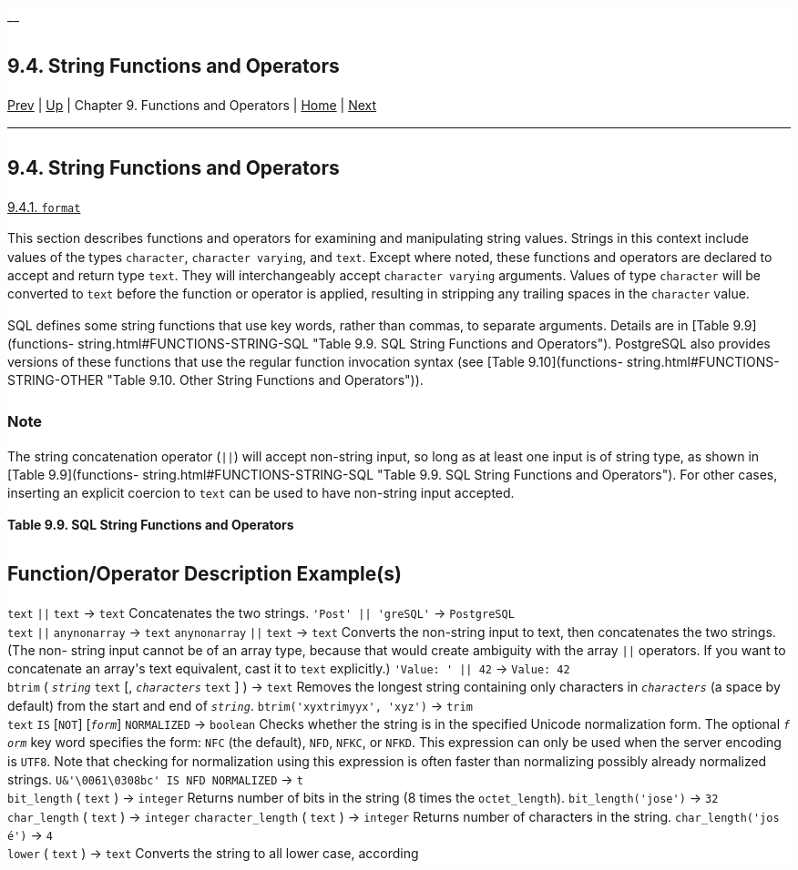 __

9.4. String Functions and Operators  
---  
[Prev](functions-math.html "9.3. Mathematical Functions and Operators")  | [Up](functions.html "Chapter 9. Functions and Operators") | Chapter 9. Functions and Operators | [Home](index.html "PostgreSQL 16.9 Documentation") |  [Next](functions-binarystring.html "9.5. Binary String Functions and Operators")  
  
* * *

## 9.4. String Functions and Operators #

[9.4.1. `format`](functions-string.html#FUNCTIONS-STRING-FORMAT)

This section describes functions and operators for examining and manipulating
string values. Strings in this context include values of the types
`character`, `character varying`, and `text`. Except where noted, these
functions and operators are declared to accept and return type `text`. They
will interchangeably accept `character varying` arguments. Values of type
`character` will be converted to `text` before the function or operator is
applied, resulting in stripping any trailing spaces in the `character` value.

SQL defines some string functions that use key words, rather than commas, to
separate arguments. Details are in [Table 9.9](functions-
string.html#FUNCTIONS-STRING-SQL "Table 9.9. SQL String Functions and
Operators"). PostgreSQL also provides versions of these functions that use the
regular function invocation syntax (see [Table 9.10](functions-
string.html#FUNCTIONS-STRING-OTHER "Table 9.10. Other String Functions and
Operators")).

### Note

The string concatenation operator (`||`) will accept non-string input, so long
as at least one input is of string type, as shown in [Table 9.9](functions-
string.html#FUNCTIONS-STRING-SQL "Table 9.9. SQL String Functions and
Operators"). For other cases, inserting an explicit coercion to `text` can be
used to have non-string input accepted.

**Table  9.9. SQL String Functions and Operators**

Function/Operator Description Example(s)  
---  
`text` `||` `text` → `text` Concatenates the two strings. `'Post' || 'greSQL'`
→ `PostgreSQL`  
`text` `||` `anynonarray` → `text` `anynonarray` `||` `text` → `text` Converts
the non-string input to text, then concatenates the two strings. (The non-
string input cannot be of an array type, because that would create ambiguity
with the array `||` operators. If you want to concatenate an array's text
equivalent, cast it to `text` explicitly.) `'Value: ' || 42` → `Value: 42`  
`btrim` ( _`string`_ `text` [, _`characters`_ `text` ] ) → `text` Removes the
longest string containing only characters in _`characters`_ (a space by
default) from the start and end of _`string`_. `btrim('xyxtrimyyx', 'xyz')` →
`trim`  
`text` `IS` [`NOT`] [_`form`_] `NORMALIZED` → `boolean` Checks whether the
string is in the specified Unicode normalization form. The optional _`form`_
key word specifies the form: `NFC` (the default), `NFD`, `NFKC`, or `NFKD`.
This expression can only be used when the server encoding is `UTF8`. Note that
checking for normalization using this expression is often faster than
normalizing possibly already normalized strings. `U&'\0061\0308bc' IS NFD
NORMALIZED` → `t`  
`bit_length` ( `text` ) → `integer` Returns number of bits in the string (8
times the `octet_length`). `bit_length('jose')` → `32`  
`char_length` ( `text` ) → `integer` `character_length` ( `text` ) → `integer`
Returns number of characters in the string. `char_length('josé')` → `4`  
`lower` ( `text` ) → `text` Converts the string to all lower case, according